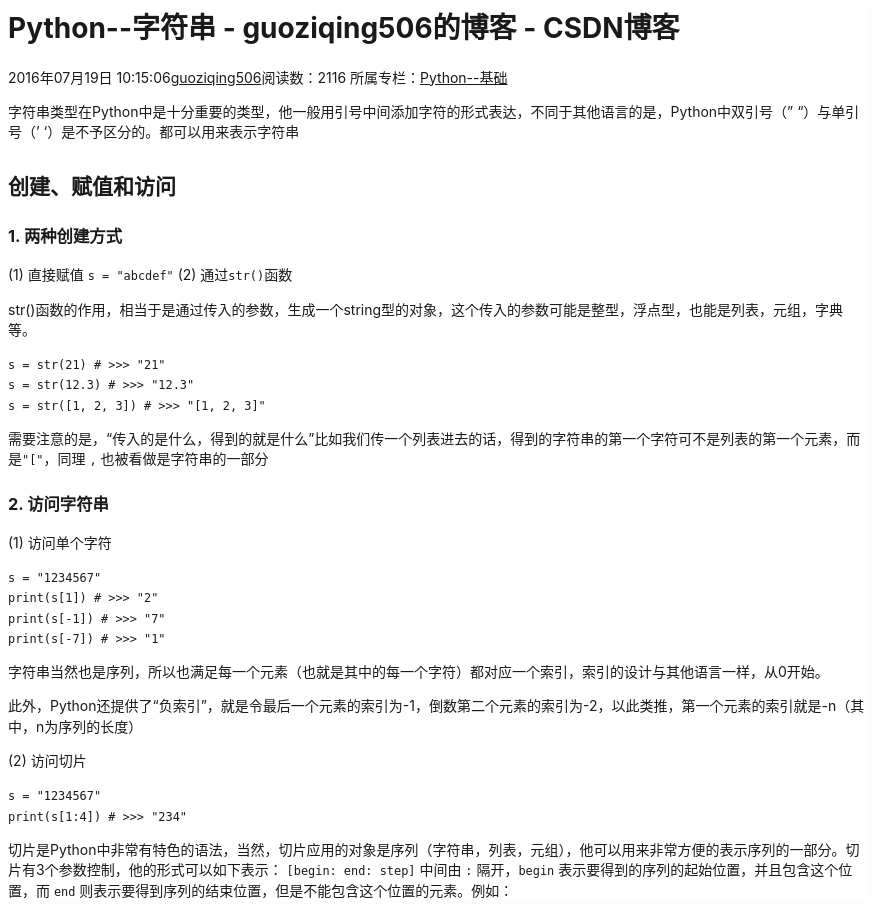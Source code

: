 # Python--字符串 - guoziqing506的博客 - CSDN博客





2016年07月19日 10:15:06[guoziqing506](https://me.csdn.net/guoziqing506)阅读数：2116
所属专栏：[Python--基础](https://blog.csdn.net/column/details/guoziqing-python.html)









字符串类型在Python中是十分重要的类型，他一般用引号中间添加字符的形式表达，不同于其他语言的是，Python中双引号（” “）与单引号（’ ‘）是不予区分的。都可以用来表示字符串

## 创建、赋值和访问

### 1. 两种创建方式

(1) 直接赋值
`s = "abcdef"`
(2) 通过`str()`函数

str()函数的作用，相当于是通过传入的参数，生成一个string型的对象，这个传入的参数可能是整型，浮点型，也能是列表，元组，字典等。

```
s = str(21) # >>> "21"
s = str(12.3) # >>> "12.3"
s = str([1, 2, 3]) # >>> "[1, 2, 3]"
```

需要注意的是，“传入的是什么，得到的就是什么”比如我们传一个列表进去的话，得到的字符串的第一个字符可不是列表的第一个元素，而是`"["`，同理 `,` 也被看做是字符串的一部分

### 2. 访问字符串

(1) 访问单个字符

```
s = "1234567"
print(s[1]) # >>> "2"
print(s[-1]) # >>> "7"
print(s[-7]) # >>> "1"
```

字符串当然也是序列，所以也满足每一个元素（也就是其中的每一个字符）都对应一个索引，索引的设计与其他语言一样，从0开始。

此外，Python还提供了“负索引”，就是令最后一个元素的索引为-1，倒数第二个元素的索引为-2，以此类推，第一个元素的索引就是-n（其中，n为序列的长度）

(2) 访问切片

```
s = "1234567"
print(s[1:4]) # >>> "234"
```

切片是Python中非常有特色的语法，当然，切片应用的对象是序列（字符串，列表，元组），他可以用来非常方便的表示序列的一部分。切片有3个参数控制，他的形式可以如下表示：
`[begin: end: step]`
中间由 `:` 隔开，`begin` 表示要得到的序列的起始位置，并且包含这个位置，而 `end` 则表示要得到序列的结束位置，但是不能包含这个位置的元素。例如：
